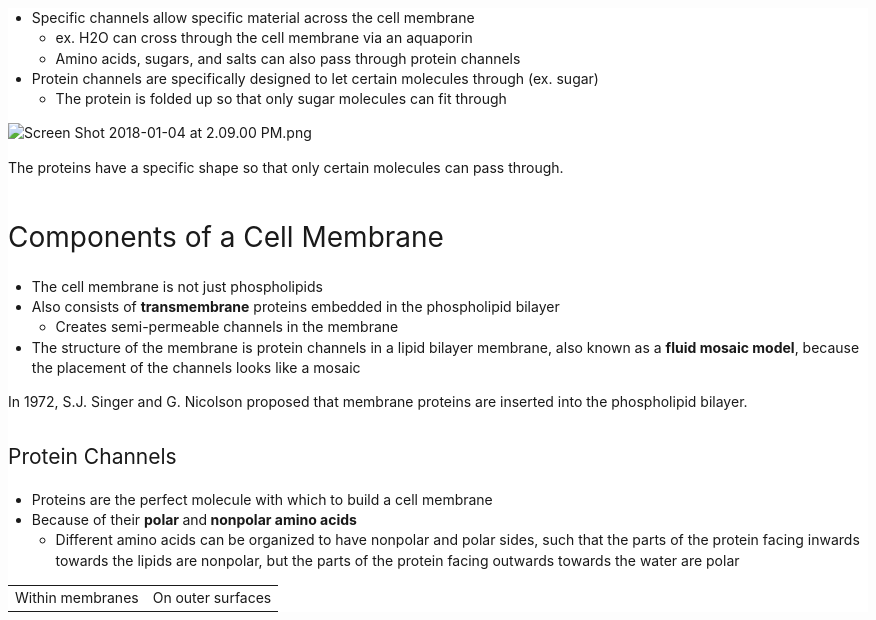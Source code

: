 <ul>
	<li style="font-weight:400;"><span style="font-weight:400;">Specific channels allow specific material across the cell membrane </span>
<ul>
	<li style="font-weight:400;"><span style="font-weight:400;">ex. H</span><span style="font-weight:400;">2</span><span style="font-weight:400;">O can cross through the cell membrane via an </span><span style="font-weight:400;">aquaporin</span></li>
	<li style="font-weight:400;"><span style="font-weight:400;">Amino acids, sugars, and salts can also pass through protein channels</span></li>
</ul>
</li>
	<li style="font-weight:400;"><span style="font-weight:400;">Protein channels are specifically designed to let certain molecules through (ex. sugar)</span>
<ul>
	<li style="font-weight:400;"><span style="font-weight:400;">The protein is folded up so that only sugar molecules can fit through</span></li>
</ul>
</li>
</ul>
</li>
</ul>
<img class="aligncenter size-full wp-image-172" src="https://apbiology387631959.files.wordpress.com/2018/01/screen-shot-2018-01-04-at-2-09-00-pm.png" alt="Screen Shot 2018-01-04 at 2.09.00 PM.png" width="478" height="219" />

<span style="font-weight:400;">The proteins have a specific shape so that only certain molecules can pass through.</span>
<h1><span style="font-weight:400;">Components of a Cell Membrane</span></h1>
<ul>
	<li style="font-weight:400;"><span style="font-weight:400;">The cell membrane is not just phospholipids</span></li>
	<li style="font-weight:400;"><span style="font-weight:400;">Also consists of </span><b>transmembrane</b><span style="font-weight:400;"> proteins embedded in the phospholipid bilayer</span>
<ul>
	<li style="font-weight:400;"><span style="font-weight:400;">Creates semi-permeable channels in the membrane</span></li>
</ul>
</li>
	<li style="font-weight:400;"><span style="font-weight:400;">The structure of the membrane is protein channels in a lipid bilayer membrane, also known as a </span><b>fluid mosaic model</b><span style="font-weight:400;">, because the placement of the channels looks like a mosaic</span></li>
</ul>
<span style="font-weight:400;">In 1972, S.J. Singer and G. Nicolson proposed that membrane proteins are inserted into the phospholipid bilayer.</span>
<h2><span style="font-weight:400;">Protein Channels</span></h2>
<ul>
	<li style="font-weight:400;"><span style="font-weight:400;">Proteins are the perfect molecule with which to build a cell membrane</span></li>
	<li style="font-weight:400;"><span style="font-weight:400;">Because of their </span><b>polar </b><span style="font-weight:400;">and</span><b> nonpolar amino acids</b>
<ul>
	<li style="font-weight:400;"><span style="font-weight:400;">Different amino acids can be organized to have nonpolar and polar sides, such that the parts of the protein facing inwards towards the lipids are nonpolar, but the parts of the protein facing outwards towards the water are polar</span></li>
</ul>
</li>
</ul>
<table>
<tbody>
<tr>
<td><span style="font-weight:400;">Within membranes</span></td>
<td><span style="font-weight:400;">On outer surfaces</span></td>
</tr>
<tr>